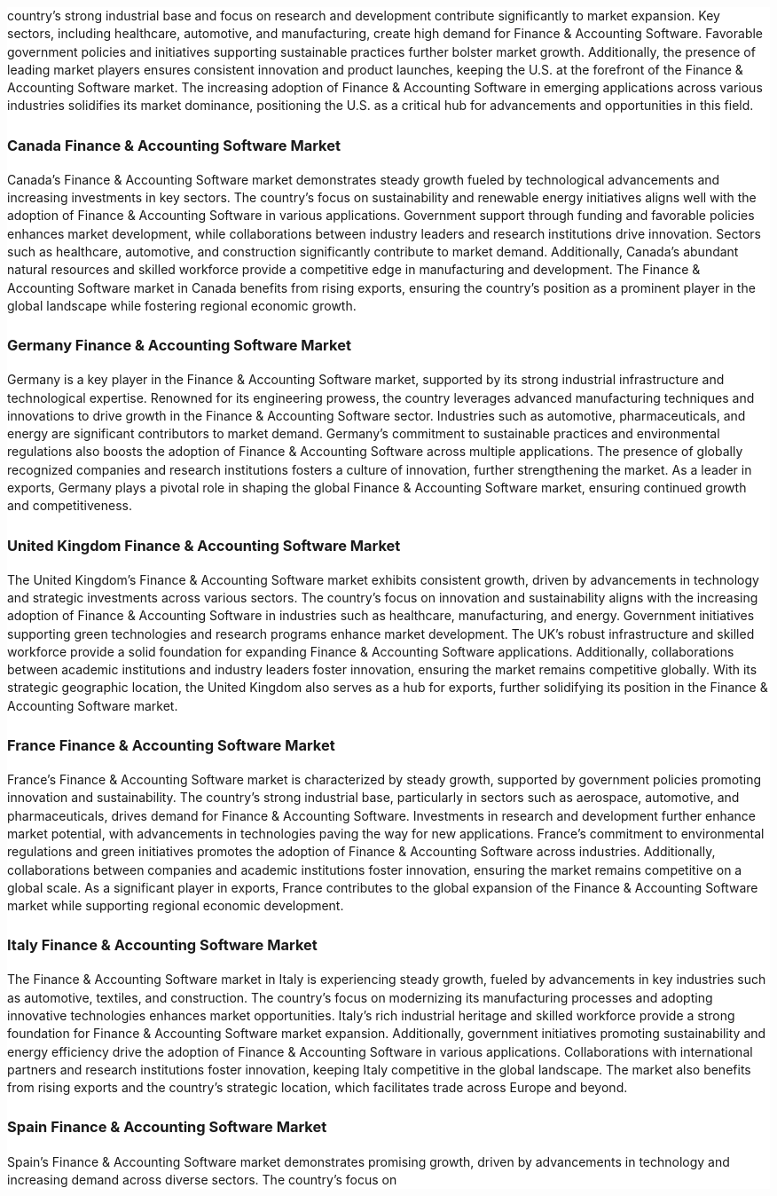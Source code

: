 country&rsquo;s strong industrial base and focus on research and development contribute significantly to market expansion. Key sectors, including healthcare, automotive, and manufacturing, create high demand for Finance & Accounting Software. Favorable government policies and initiatives supporting sustainable practices further bolster market growth. Additionally, the presence of leading market players ensures consistent innovation and product launches, keeping the U.S. at the forefront of the Finance & Accounting Software market. The increasing adoption of Finance & Accounting Software in emerging applications across various industries solidifies its market dominance, positioning the U.S. as a critical hub for advancements and opportunities in this field.</p><h3>Canada Finance & Accounting Software Market</h3><p>Canada&rsquo;s Finance & Accounting Software market demonstrates steady growth fueled by technological advancements and increasing investments in key sectors. The country&rsquo;s focus on sustainability and renewable energy initiatives aligns well with the adoption of Finance & Accounting Software in various applications. Government support through funding and favorable policies enhances market development, while collaborations between industry leaders and research institutions drive innovation. Sectors such as healthcare, automotive, and construction significantly contribute to market demand. Additionally, Canada&rsquo;s abundant natural resources and skilled workforce provide a competitive edge in manufacturing and development. The Finance & Accounting Software market in Canada benefits from rising exports, ensuring the country&rsquo;s position as a prominent player in the global landscape while fostering regional economic growth.</p><h3>Germany Finance & Accounting Software Market</h3><p>Germany is a key player in the Finance & Accounting Software market, supported by its strong industrial infrastructure and technological expertise. Renowned for its engineering prowess, the country leverages advanced manufacturing techniques and innovations to drive growth in the Finance & Accounting Software sector. Industries such as automotive, pharmaceuticals, and energy are significant contributors to market demand. Germany&rsquo;s commitment to sustainable practices and environmental regulations also boosts the adoption of Finance & Accounting Software across multiple applications. The presence of globally recognized companies and research institutions fosters a culture of innovation, further strengthening the market. As a leader in exports, Germany plays a pivotal role in shaping the global Finance & Accounting Software market, ensuring continued growth and competitiveness.</p><h3>United Kingdom Finance & Accounting Software Market</h3><p>The United Kingdom&rsquo;s Finance & Accounting Software market exhibits consistent growth, driven by advancements in technology and strategic investments across various sectors. The country&rsquo;s focus on innovation and sustainability aligns with the increasing adoption of Finance & Accounting Software in industries such as healthcare, manufacturing, and energy. Government initiatives supporting green technologies and research programs enhance market development. The UK&rsquo;s robust infrastructure and skilled workforce provide a solid foundation for expanding Finance & Accounting Software applications. Additionally, collaborations between academic institutions and industry leaders foster innovation, ensuring the market remains competitive globally. With its strategic geographic location, the United Kingdom also serves as a hub for exports, further solidifying its position in the Finance & Accounting Software market.</p><h3>France Finance & Accounting Software Market</h3><p>France&rsquo;s Finance & Accounting Software market is characterized by steady growth, supported by government policies promoting innovation and sustainability. The country&rsquo;s strong industrial base, particularly in sectors such as aerospace, automotive, and pharmaceuticals, drives demand for Finance & Accounting Software. Investments in research and development further enhance market potential, with advancements in technologies paving the way for new applications. France&rsquo;s commitment to environmental regulations and green initiatives promotes the adoption of Finance & Accounting Software across industries. Additionally, collaborations between companies and academic institutions foster innovation, ensuring the market remains competitive on a global scale. As a significant player in exports, France contributes to the global expansion of the Finance & Accounting Software market while supporting regional economic development.</p><h3>Italy Finance & Accounting Software Market</h3><p>The Finance & Accounting Software market in Italy is experiencing steady growth, fueled by advancements in key industries such as automotive, textiles, and construction. The country&rsquo;s focus on modernizing its manufacturing processes and adopting innovative technologies enhances market opportunities. Italy&rsquo;s rich industrial heritage and skilled workforce provide a strong foundation for Finance & Accounting Software market expansion. Additionally, government initiatives promoting sustainability and energy efficiency drive the adoption of Finance & Accounting Software in various applications. Collaborations with international partners and research institutions foster innovation, keeping Italy competitive in the global landscape. The market also benefits from rising exports and the country&rsquo;s strategic location, which facilitates trade across Europe and beyond.</p><h3>Spain Finance & Accounting Software Market</h3><p>Spain&rsquo;s Finance & Accounting Software market demonstrates promising growth, driven by advancements in technology and increasing demand across diverse sectors. The country&rsquo;s focus on